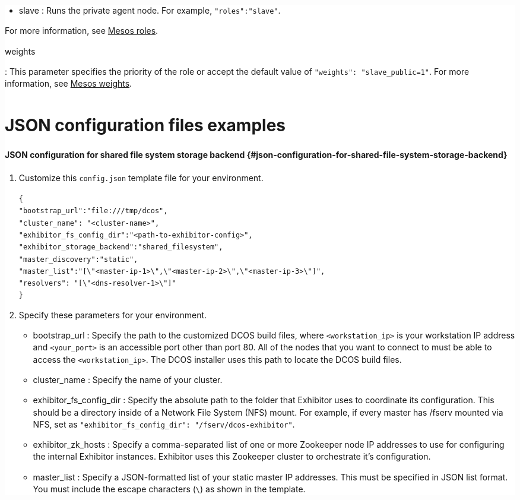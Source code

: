 *   slave
    :   Runs the private agent node. For example, `"roles":"slave"`.

For more information, see <a href="https://open.mesosphere.com/reference/mesos-master/#roles" target="_blank">Mesos roles</a>.

<a name="weights"></a>weights

:   This parameter specifies the priority of the role or accept the default value of `"weights": "slave_public=1"`. For more information, see <a href="https://open.mesosphere.com/reference/mesos-master/#weights" target="_blank">Mesos weights</a>.

# JSON configuration files examples

#### <span class="caps">JSON</span> configuration for shared file system storage backend {#json-configuration-for-shared-file-system-storage-backend}

1.  Customize this `config.json` template file for your environment.
    
        {
        "bootstrap_url":"file:///tmp/dcos",
        "cluster_name": "<cluster-name>",
        "exhibitor_fs_config_dir":"<path-to-exhibitor-config>",
        "exhibitor_storage_backend":"shared_filesystem",
        "master_discovery":"static",
        "master_list":"[\"<master-ip-1>\",\"<master-ip-2>\",\"<master-ip-3>\"]",
        "resolvers": "[\"<dns-resolver-1>\"]"
        }
        

2.  Specify these parameters for your environment.
    
    *   bootstrap_url
        :   Specify the path to the customized <span class="caps">DCOS</span> build files, where `<workstation_ip>` is your workstation <span class="caps">IP</span> address and `<your_port>` is an accessible port other than port 80. All of the nodes that you want to connect to must be able to access the `<workstation_ip>`. The <span class="caps">DCOS</span> installer uses this path to locate the <span class="caps">DCOS</span> build files.
    
    *   <a name="cluster-name"></a>cluster_name
        :   Specify the name of your cluster.
    
    *   exhibitor_fs_config_dir
        :   Specify the absolute path to the folder that Exhibitor uses to coordinate its configuration. This should be a directory inside of a Network File System (<span class="caps">NFS</span>) mount. For example, if every master has /fserv mounted via <span class="caps">NFS</span>, set as `"exhibitor_fs_config_dir": "/fserv/dcos-exhibitor"`.
    
    *   exhibitor_zk_hosts
        :   Specify a comma-separated list of one or more Zookeeper node <span class="caps">IP</span> addresses to use for configuring the internal Exhibitor instances. Exhibitor uses this Zookeeper cluster to orchestrate it’s configuration.
    
    *   master_list
        :   Specify a <span class="caps">JSON</span>-formatted list of your static master <span class="caps">IP</span> addresses. This must be specified in <span class="caps">JSON</span> list format. You must include the escape characters (`\`) as shown in the template.
    